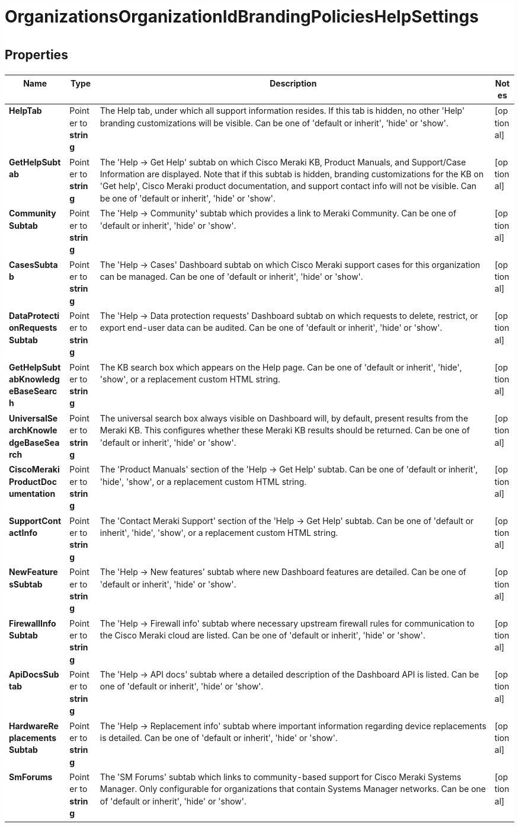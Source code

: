 # OrganizationsOrganizationIdBrandingPoliciesHelpSettings

## Properties

Name | Type | Description | Notes
------------ | ------------- | ------------- | -------------
**HelpTab** | Pointer to **string** |     The Help tab, under which all support information resides. If this tab is hidden, no other &#39;Help&#39; branding     customizations will be visible. Can be one of &#39;default or inherit&#39;, &#39;hide&#39; or &#39;show&#39;.  | [optional] 
**GetHelpSubtab** | Pointer to **string** |     The &#39;Help -&gt; Get Help&#39; subtab on which Cisco Meraki KB, Product Manuals, and Support/Case Information are displayed. Note     that if this subtab is hidden, branding customizations for the KB on &#39;Get help&#39;, Cisco Meraki product documentation,     and support contact info will not be visible. Can be one of &#39;default or inherit&#39;, &#39;hide&#39; or &#39;show&#39;.  | [optional] 
**CommunitySubtab** | Pointer to **string** |     The &#39;Help -&gt; Community&#39; subtab which provides a link to Meraki Community. Can be one of &#39;default or inherit&#39;, &#39;hide&#39; or &#39;show&#39;.  | [optional] 
**CasesSubtab** | Pointer to **string** |     The &#39;Help -&gt; Cases&#39; Dashboard subtab on which Cisco Meraki support cases for this organization can be managed. Can be one     of &#39;default or inherit&#39;, &#39;hide&#39; or &#39;show&#39;.  | [optional] 
**DataProtectionRequestsSubtab** | Pointer to **string** |     The &#39;Help -&gt; Data protection requests&#39; Dashboard subtab on which requests to delete, restrict, or export end-user data can     be audited. Can be one of &#39;default or inherit&#39;, &#39;hide&#39; or &#39;show&#39;.  | [optional] 
**GetHelpSubtabKnowledgeBaseSearch** | Pointer to **string** |     The KB search box which appears on the Help page. Can be one of &#39;default or inherit&#39;, &#39;hide&#39;, &#39;show&#39;, or a replacement custom HTML string.  | [optional] 
**UniversalSearchKnowledgeBaseSearch** | Pointer to **string** |     The universal search box always visible on Dashboard will, by default, present results from the Meraki KB. This configures     whether these Meraki KB results should be returned. Can be one of &#39;default or inherit&#39;, &#39;hide&#39; or &#39;show&#39;.  | [optional] 
**CiscoMerakiProductDocumentation** | Pointer to **string** |     The &#39;Product Manuals&#39; section of the &#39;Help -&gt; Get Help&#39; subtab. Can be one of &#39;default or inherit&#39;, &#39;hide&#39;, &#39;show&#39;, or a replacement custom HTML string.  | [optional] 
**SupportContactInfo** | Pointer to **string** |     The &#39;Contact Meraki Support&#39; section of the &#39;Help -&gt; Get Help&#39; subtab. Can be one of &#39;default or inherit&#39;, &#39;hide&#39;, &#39;show&#39;, or a replacement custom HTML string.  | [optional] 
**NewFeaturesSubtab** | Pointer to **string** |     The &#39;Help -&gt; New features&#39; subtab where new Dashboard features are detailed. Can be one of &#39;default or inherit&#39;, &#39;hide&#39; or &#39;show&#39;.  | [optional] 
**FirewallInfoSubtab** | Pointer to **string** |     The &#39;Help -&gt; Firewall info&#39; subtab where necessary upstream firewall rules for communication to the Cisco Meraki cloud are     listed. Can be one of &#39;default or inherit&#39;, &#39;hide&#39; or &#39;show&#39;.  | [optional] 
**ApiDocsSubtab** | Pointer to **string** |     The &#39;Help -&gt; API docs&#39; subtab where a detailed description of the Dashboard API is listed. Can be one of     &#39;default or inherit&#39;, &#39;hide&#39; or &#39;show&#39;.  | [optional] 
**HardwareReplacementsSubtab** | Pointer to **string** |     The &#39;Help -&gt; Replacement info&#39; subtab where important information regarding device replacements is detailed. Can be one of     &#39;default or inherit&#39;, &#39;hide&#39; or &#39;show&#39;.  | [optional] 
**SmForums** | Pointer to **string** |     The &#39;SM Forums&#39; subtab which links to community-based support for Cisco Meraki Systems Manager. Only configurable for     organizations that contain Systems Manager networks. Can be one of &#39;default or inherit&#39;, &#39;hide&#39; or &#39;show&#39;.  | [optional] 
